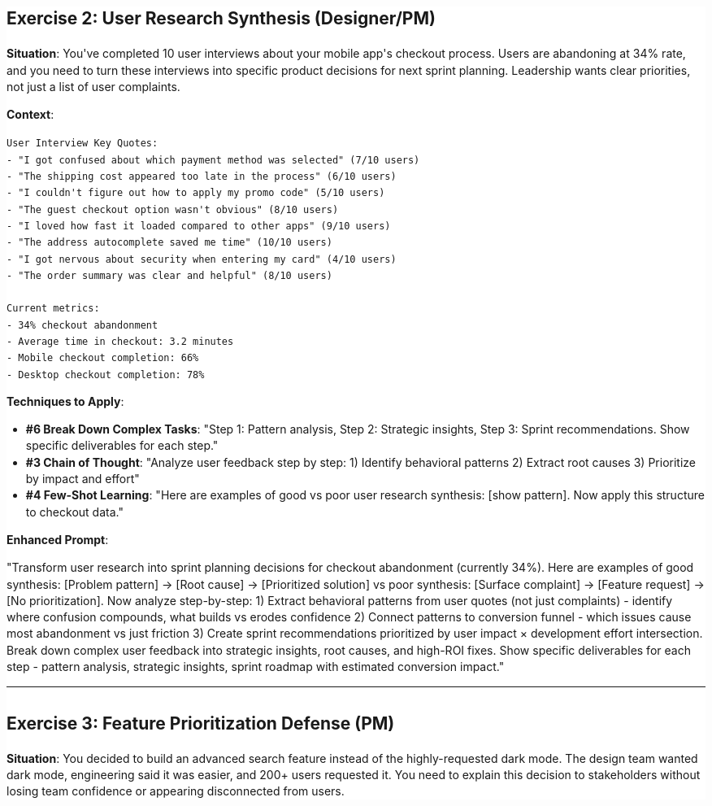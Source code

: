 
## Exercise 2: User Research Synthesis (Designer/PM)

**Situation**: You've completed 10 user interviews about your mobile app's checkout process. Users are abandoning at 34% rate, and you need to turn these interviews into specific product decisions for next sprint planning. Leadership wants clear priorities, not just a list of user complaints.

**Context**:
```
User Interview Key Quotes:
- "I got confused about which payment method was selected" (7/10 users)
- "The shipping cost appeared too late in the process" (6/10 users)  
- "I couldn't figure out how to apply my promo code" (5/10 users)
- "The guest checkout option wasn't obvious" (8/10 users)
- "I loved how fast it loaded compared to other apps" (9/10 users)
- "The address autocomplete saved me time" (10/10 users)
- "I got nervous about security when entering my card" (4/10 users)
- "The order summary was clear and helpful" (8/10 users)

Current metrics:
- 34% checkout abandonment 
- Average time in checkout: 3.2 minutes
- Mobile checkout completion: 66%
- Desktop checkout completion: 78%
```

**Techniques to Apply**:
- **#6 Break Down Complex Tasks**: "Step 1: Pattern analysis, Step 2: Strategic insights, Step 3: Sprint recommendations. Show specific deliverables for each step."
- **#3 Chain of Thought**: "Analyze user feedback step by step: 1) Identify behavioral patterns 2) Extract root causes 3) Prioritize by impact and effort"
- **#4 Few-Shot Learning**: "Here are examples of good vs poor user research synthesis: [show pattern]. Now apply this structure to checkout data."

**Enhanced Prompt**:

"Transform user research into sprint planning decisions for checkout abandonment (currently 34%). Here are examples of good synthesis: [Problem pattern] → [Root cause] → [Prioritized solution] vs poor synthesis: [Surface complaint] → [Feature request] → [No prioritization]. Now analyze step-by-step: 1) Extract behavioral patterns from user quotes (not just complaints) - identify where confusion compounds, what builds vs erodes confidence 2) Connect patterns to conversion funnel - which issues cause most abandonment vs just friction 3) Create sprint recommendations prioritized by user impact × development effort intersection. Break down complex user feedback into strategic insights, root causes, and high-ROI fixes. Show specific deliverables for each step - pattern analysis, strategic insights, sprint roadmap with estimated conversion impact."

---

## Exercise 3: Feature Prioritization Defense (PM)

**Situation**: You decided to build an advanced search feature instead of the highly-requested dark mode. The design team wanted dark mode, engineering said it was easier, and 200+ users requested it. You need to explain this decision to stakeholders without losing team confidence or appearing disconnected from users.
